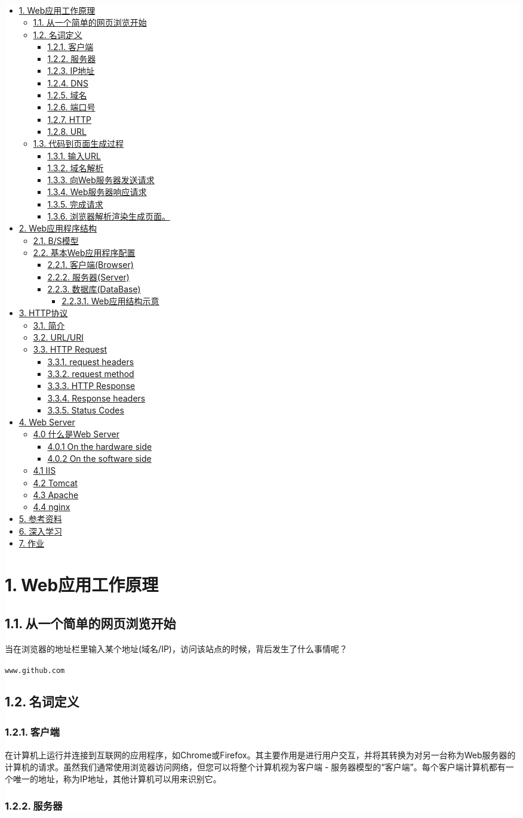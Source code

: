 

- [1. Web应用工作原理](#1-web应用工作原理)
    - [1.1. 从一个简单的网页浏览开始](#11-从一个简单的网页浏览开始)
    - [1.2. 名词定义](#12-名词定义)
        - [1.2.1. 客户端](#121-客户端)
        - [1.2.2. 服务器](#122-服务器)
        - [1.2.3. IP地址](#123-ip地址)
        - [1.2.4. DNS](#124-dns)
        - [1.2.5. 域名](#125-域名)
        - [1.2.6. 端口号](#126-端口号)
        - [1.2.7. HTTP](#127-http)
        - [1.2.8. URL](#128-url)
    - [1.3. 代码到页面生成过程](#13-代码到页面生成过程)
        - [1.3.1. 输入URL](#131-输入url)
        - [1.3.2. 域名解析](#132-域名解析)
        - [1.3.3. 向Web服务器发送请求](#133-向web服务器发送请求)
        - [1.3.4. Web服务器响应请求](#134-web服务器响应请求)
        - [1.3.5. 完成请求](#135-完成请求)
        - [1.3.6. 浏览器解析渲染生成页面。](#136-浏览器解析渲染生成页面)
- [2. Web应用程序结构](#2-web应用程序结构)
    - [2.1. B/S模型](#21-bs模型)
    - [2.2. 基本Web应用程序配置](#22-基本web应用程序配置)
        - [2.2.1. 客户端(Browser)](#221-客户端browser)
        - [2.2.2. 服务器(Server)](#222-服务器server)
        - [2.2.3. 数据库(DataBase)](#223-数据库database)
            - [2.2.3.1. Web应用结构示意](#2231-web应用结构示意)
- [3. HTTP协议](#3-http协议)
    - [3.1. 简介](#31-简介)
    - [3.2. URL/URI](#32-urluri)
    - [3.3. HTTP Request](#33-http-request)
        - [3.3.1. request headers](#331-request-headers)
        - [3.3.2. request method](#332-request-method)
        - [3.3.3. HTTP Response](#333-http-response)
        - [3.3.4. Response headers](#334-response-headers)
        - [3.3.5. Status Codes](#335-status-codes)
- [4. Web Server](#4-web-server)
    - [4.0 什么是Web Server](#40-什么是web-server)
        - [4.0.1 On the hardware side](#401-on-the-hardware-side)
        - [4.0.2 On the software side](#402-on-the-software-side)
    - [4.1 IIS](#41-iis)
    - [4.2 Tomcat](#42-tomcat)
    - [4.3 Apache](#43-apache)
    - [4.4 nginx](#44-nginx)
- [5. 参考资料](#5-参考资料)
- [6. 深入学习](#6-深入学习)
- [7. 作业](#7-作业)


# 1. Web应用工作原理
## 1.1. 从一个简单的网页浏览开始
当在浏览器的地址栏里输入某个地址(域名/IP)，访问该站点的时候，背后发生了什么事情呢？
```
www.github.com
```
## 1.2. 名词定义
### 1.2.1. 客户端
在计算机上运行并连接到互联网的应用程序，如Chrome或Firefox。其主要作用是进行用户交互，并将其转换为对另一台称为Web服务器的计算机的请求。虽然我们通常使用浏览器访问网络，但您可以将整个计算机视为客户端 - 服务器模型的“客户端”。每个客户端计算机都有一个唯一的地址，称为IP地址，其他计算机可以用来识别它。
### 1.2.2. 服务器